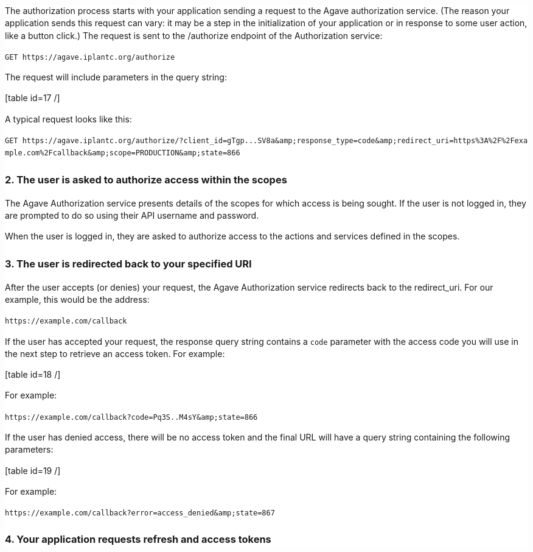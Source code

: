 The authorization process starts with your application sending a request to the Agave authorization service. (The reason your application sends this request can vary: it may be a step in the initialization of your application or in response to some user action, like a button click.) The request is sent to the /authorize endpoint of the Authorization service:

```shell
GET https://agave.iplantc.org/authorize
```

The request will include parameters in the query string:

[table id=17 /]

A typical request looks like this:

```shell
GET https://agave.iplantc.org/authorize/?client_id=gTgp...SV8a&amp;response_type=code&amp;redirect_uri=https%3A%2F%2Fexample.com%2Fcallback&amp;scope=PRODUCTION&amp;state=866
```

### 2. The user is asked to authorize access within the scopes  

The Agave Authorization service presents details of the scopes for which access is being sought. If the user is not logged in, they are prompted to do so using their API username and password.

When the user is logged in, they are asked to authorize access to the actions and services defined in the scopes.

### 3. The user is redirected back to your specified URI  

After the user accepts (or denies) your request, the Agave Authorization service redirects back to the redirect_uri. For our example, this would be the address:

```shell
https://example.com/callback
```

If the user has accepted your request, the response query string contains a <code>code</code> parameter with the access code you will use in the next step to retrieve an access token. For example:

[table id=18 /]

For example:

```shell
https://example.com/callback?code=Pq3S..M4sY&amp;state=866
```

If the user has denied access, there will be no access token and the final URL will have a query string containing the following parameters:

[table id=19 /]

For example:

```shell
https://example.com/callback?error=access_denied&amp;state=867
```

### 4. Your application requests refresh and access tokens  
